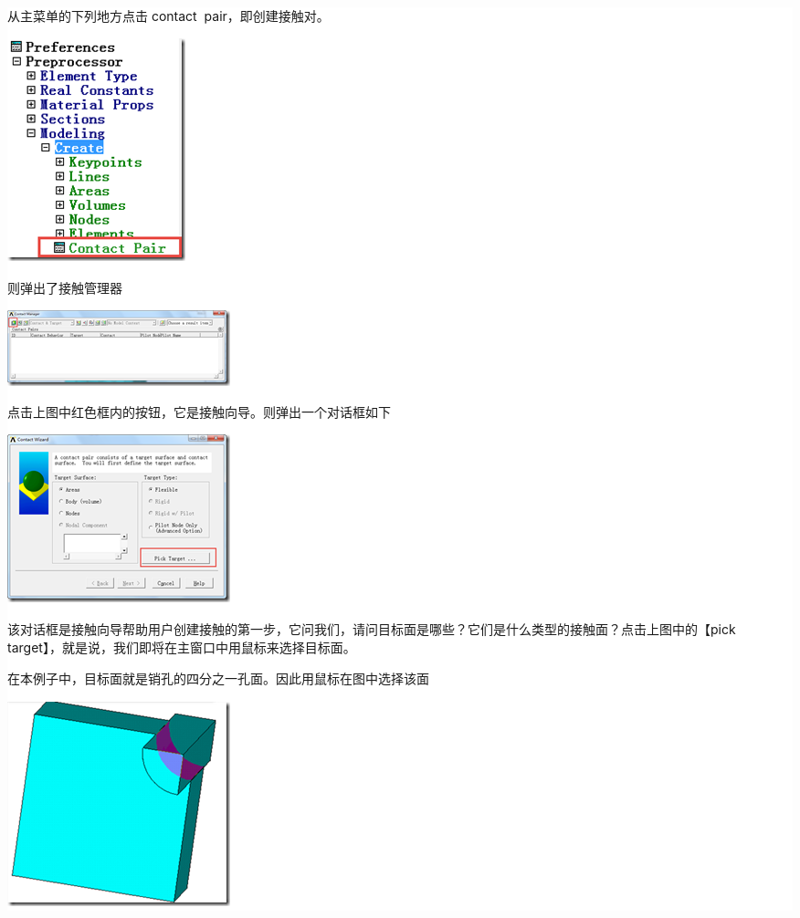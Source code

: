 从主菜单的下列地方点击 contact  pair，即创建接触对。

[![](/wp-content/uploads/2016/03/033016_1510_ANSYS10.png)](http://photo.blog.sina.com.cn/list/blogpic.php?pid=002TvzhFzy6JNVdbPP745&amp;bid=9e19c10b0101kyjz&amp;uid=2652487947)

则弹出了接触管理器

[![](/wp-content/uploads/2016/03/033016_1510_ANSYS11.png)](http://photo.blog.sina.com.cn/list/blogpic.php?pid=002TvzhFzy6JNVdhypw9e&amp;bid=9e19c10b0101kyjz&amp;uid=2652487947)

点击上图中红色框内的按钮，它是接触向导。则弹出一个对话框如下

[![](/wp-content/uploads/2016/03/033016_1510_ANSYS12.png)](http://photo.blog.sina.com.cn/list/blogpic.php?pid=002TvzhFzy6JNVdp80Pfb&amp;bid=9e19c10b0101kyjz&amp;uid=2652487947)

该对话框是接触向导帮助用户创建接触的第一步，它问我们，请问目标面是哪些？它们是什么类型的接触面？点击上图中的【pick target】，就是说，我们即将在主窗口中用鼠标来选择目标面。

在本例子中，目标面就是销孔的四分之一孔面。因此用鼠标在图中选择该面

[![](/wp-content/uploads/2016/03/033016_1510_ANSYS13.png)](http://photo.blog.sina.com.cn/list/blogpic.php?pid=002TvzhFzy6JNVdyG4H2b&amp;bid=9e19c10b0101kyjz&amp;uid=2652487947)
